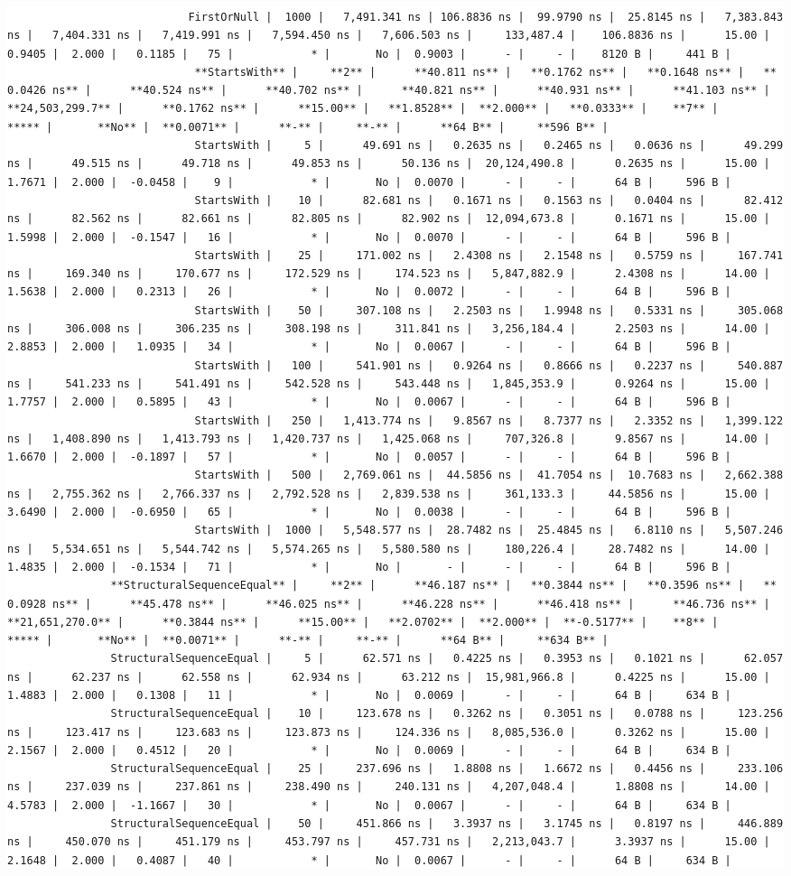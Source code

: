                                 FirstOrNull |  1000 |   7,491.341 ns | 106.8836 ns |  99.9790 ns |  25.8145 ns |   7,383.843 ns |   7,404.331 ns |   7,419.991 ns |   7,594.450 ns |   7,606.503 ns |     133,487.4 |    106.8836 ns |      15.00 |   0.9405 |  2.000 |   0.1185 |   75 |            * |       No |  0.9003 |      - |     - |    8120 B |     441 B |
                                 **StartsWith** |     **2** |      **40.811 ns** |   **0.1762 ns** |   **0.1648 ns** |   **0.0426 ns** |      **40.524 ns** |      **40.702 ns** |      **40.821 ns** |      **40.931 ns** |      **41.103 ns** |  **24,503,299.7** |      **0.1762 ns** |      **15.00** |   **1.8528** |  **2.000** |   **0.0333** |    **7** |            ***** |       **No** |  **0.0071** |      **-** |     **-** |      **64 B** |     **596 B** |
                                 StartsWith |     5 |      49.691 ns |   0.2635 ns |   0.2465 ns |   0.0636 ns |      49.299 ns |      49.515 ns |      49.718 ns |      49.853 ns |      50.136 ns |  20,124,490.8 |      0.2635 ns |      15.00 |   1.7671 |  2.000 |  -0.0458 |    9 |            * |       No |  0.0070 |      - |     - |      64 B |     596 B |
                                 StartsWith |    10 |      82.681 ns |   0.1671 ns |   0.1563 ns |   0.0404 ns |      82.412 ns |      82.562 ns |      82.661 ns |      82.805 ns |      82.902 ns |  12,094,673.8 |      0.1671 ns |      15.00 |   1.5998 |  2.000 |  -0.1547 |   16 |            * |       No |  0.0070 |      - |     - |      64 B |     596 B |
                                 StartsWith |    25 |     171.002 ns |   2.4308 ns |   2.1548 ns |   0.5759 ns |     167.741 ns |     169.340 ns |     170.677 ns |     172.529 ns |     174.523 ns |   5,847,882.9 |      2.4308 ns |      14.00 |   1.5638 |  2.000 |   0.2313 |   26 |            * |       No |  0.0072 |      - |     - |      64 B |     596 B |
                                 StartsWith |    50 |     307.108 ns |   2.2503 ns |   1.9948 ns |   0.5331 ns |     305.068 ns |     306.008 ns |     306.235 ns |     308.198 ns |     311.841 ns |   3,256,184.4 |      2.2503 ns |      14.00 |   2.8853 |  2.000 |   1.0935 |   34 |            * |       No |  0.0067 |      - |     - |      64 B |     596 B |
                                 StartsWith |   100 |     541.901 ns |   0.9264 ns |   0.8666 ns |   0.2237 ns |     540.887 ns |     541.233 ns |     541.491 ns |     542.528 ns |     543.448 ns |   1,845,353.9 |      0.9264 ns |      15.00 |   1.7757 |  2.000 |   0.5895 |   43 |            * |       No |  0.0067 |      - |     - |      64 B |     596 B |
                                 StartsWith |   250 |   1,413.774 ns |   9.8567 ns |   8.7377 ns |   2.3352 ns |   1,399.122 ns |   1,408.890 ns |   1,413.793 ns |   1,420.737 ns |   1,425.068 ns |     707,326.8 |      9.8567 ns |      14.00 |   1.6670 |  2.000 |  -0.1897 |   57 |            * |       No |  0.0057 |      - |     - |      64 B |     596 B |
                                 StartsWith |   500 |   2,769.061 ns |  44.5856 ns |  41.7054 ns |  10.7683 ns |   2,662.388 ns |   2,755.362 ns |   2,766.337 ns |   2,792.528 ns |   2,839.538 ns |     361,133.3 |     44.5856 ns |      15.00 |   3.6490 |  2.000 |  -0.6950 |   65 |            * |       No |  0.0038 |      - |     - |      64 B |     596 B |
                                 StartsWith |  1000 |   5,548.577 ns |  28.7482 ns |  25.4845 ns |   6.8110 ns |   5,507.246 ns |   5,534.651 ns |   5,544.742 ns |   5,574.265 ns |   5,580.580 ns |     180,226.4 |     28.7482 ns |      14.00 |   1.4835 |  2.000 |  -0.1534 |   71 |            * |       No |       - |      - |     - |      64 B |     596 B |
                    **StructuralSequenceEqual** |     **2** |      **46.187 ns** |   **0.3844 ns** |   **0.3596 ns** |   **0.0928 ns** |      **45.478 ns** |      **46.025 ns** |      **46.228 ns** |      **46.418 ns** |      **46.736 ns** |  **21,651,270.0** |      **0.3844 ns** |      **15.00** |   **2.0702** |  **2.000** |  **-0.5177** |    **8** |            ***** |       **No** |  **0.0071** |      **-** |     **-** |      **64 B** |     **634 B** |
                    StructuralSequenceEqual |     5 |      62.571 ns |   0.4225 ns |   0.3953 ns |   0.1021 ns |      62.057 ns |      62.237 ns |      62.558 ns |      62.934 ns |      63.212 ns |  15,981,966.8 |      0.4225 ns |      15.00 |   1.4883 |  2.000 |   0.1308 |   11 |            * |       No |  0.0069 |      - |     - |      64 B |     634 B |
                    StructuralSequenceEqual |    10 |     123.678 ns |   0.3262 ns |   0.3051 ns |   0.0788 ns |     123.256 ns |     123.417 ns |     123.683 ns |     123.873 ns |     124.336 ns |   8,085,536.0 |      0.3262 ns |      15.00 |   2.1567 |  2.000 |   0.4512 |   20 |            * |       No |  0.0069 |      - |     - |      64 B |     634 B |
                    StructuralSequenceEqual |    25 |     237.696 ns |   1.8808 ns |   1.6672 ns |   0.4456 ns |     233.106 ns |     237.039 ns |     237.861 ns |     238.490 ns |     240.131 ns |   4,207,048.4 |      1.8808 ns |      14.00 |   4.5783 |  2.000 |  -1.1667 |   30 |            * |       No |  0.0067 |      - |     - |      64 B |     634 B |
                    StructuralSequenceEqual |    50 |     451.866 ns |   3.3937 ns |   3.1745 ns |   0.8197 ns |     446.889 ns |     450.070 ns |     451.179 ns |     453.797 ns |     457.731 ns |   2,213,043.7 |      3.3937 ns |      15.00 |   2.1648 |  2.000 |   0.4087 |   40 |            * |       No |  0.0067 |      - |     - |      64 B |     634 B |